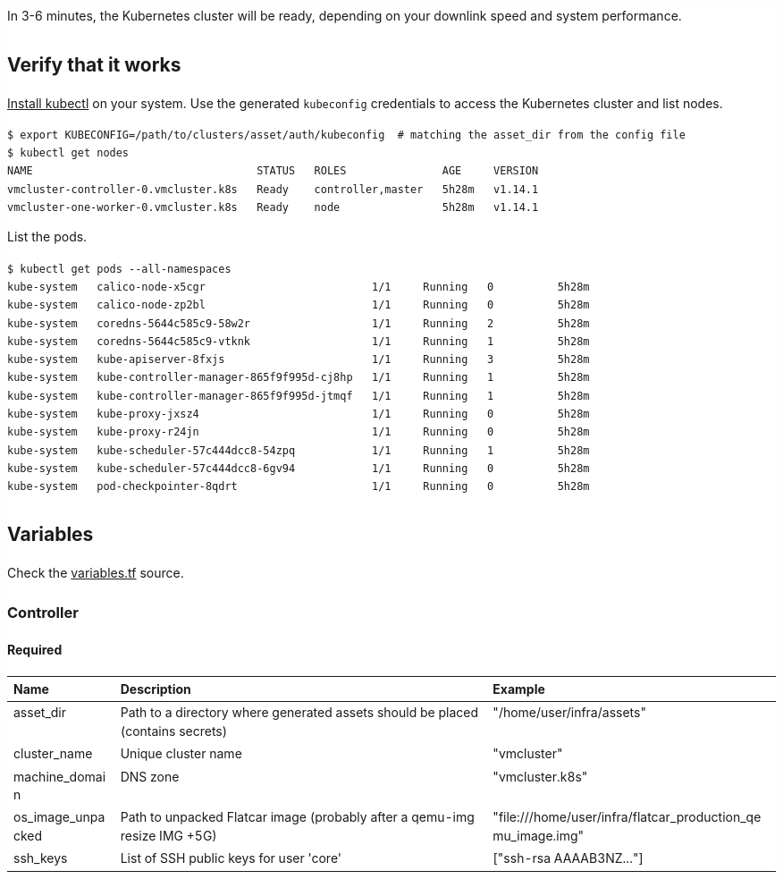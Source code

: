 In 3-6 minutes, the Kubernetes cluster will be ready, depending on your downlink speed and system performance.

## Verify that it works

[Install kubectl](https://kubernetes.io/docs/tasks/tools/install-kubectl/) on your system.
Use the generated `kubeconfig` credentials to access the Kubernetes cluster and list nodes.

```
$ export KUBECONFIG=/path/to/clusters/asset/auth/kubeconfig  # matching the asset_dir from the config file
$ kubectl get nodes
NAME                                   STATUS   ROLES               AGE     VERSION
vmcluster-controller-0.vmcluster.k8s   Ready    controller,master   5h28m   v1.14.1
vmcluster-one-worker-0.vmcluster.k8s   Ready    node                5h28m   v1.14.1
```

List the pods.

```
$ kubectl get pods --all-namespaces
kube-system   calico-node-x5cgr                          1/1     Running   0          5h28m
kube-system   calico-node-zp2bl                          1/1     Running   0          5h28m
kube-system   coredns-5644c585c9-58w2r                   1/1     Running   2          5h28m
kube-system   coredns-5644c585c9-vtknk                   1/1     Running   1          5h28m
kube-system   kube-apiserver-8fxjs                       1/1     Running   3          5h28m
kube-system   kube-controller-manager-865f9f995d-cj8hp   1/1     Running   1          5h28m
kube-system   kube-controller-manager-865f9f995d-jtmqf   1/1     Running   1          5h28m
kube-system   kube-proxy-jxsz4                           1/1     Running   0          5h28m
kube-system   kube-proxy-r24jn                           1/1     Running   0          5h28m
kube-system   kube-scheduler-57c444dcc8-54zpq            1/1     Running   1          5h28m
kube-system   kube-scheduler-57c444dcc8-6gv94            1/1     Running   0          5h28m
kube-system   pod-checkpointer-8qdrt                     1/1     Running   0          5h28m
```

## Variables

Check the
[variables.tf](https://github.com/kinvolk/lokomotive-kubernetes/blob/master/kvm-libvirt/flatcar-linux/kubernetes/variables.tf)
source.

### Controller

#### Required

| Name | Description | Example |
|:-----|:------------|:--------|
| asset_dir | Path to a directory where generated assets should be placed (contains secrets) | "/home/user/infra/assets" |
| cluster_name | Unique cluster name | "vmcluster" |
| machine_domain | DNS zone | "vmcluster.k8s" |
| os_image_unpacked | Path to unpacked Flatcar image (probably after a qemu-img resize IMG +5G) | "file:///home/user/infra/flatcar_production_qemu_image.img" |
| ssh_keys | List of SSH public keys for user 'core' | ["ssh-rsa AAAAB3NZ..."] |
